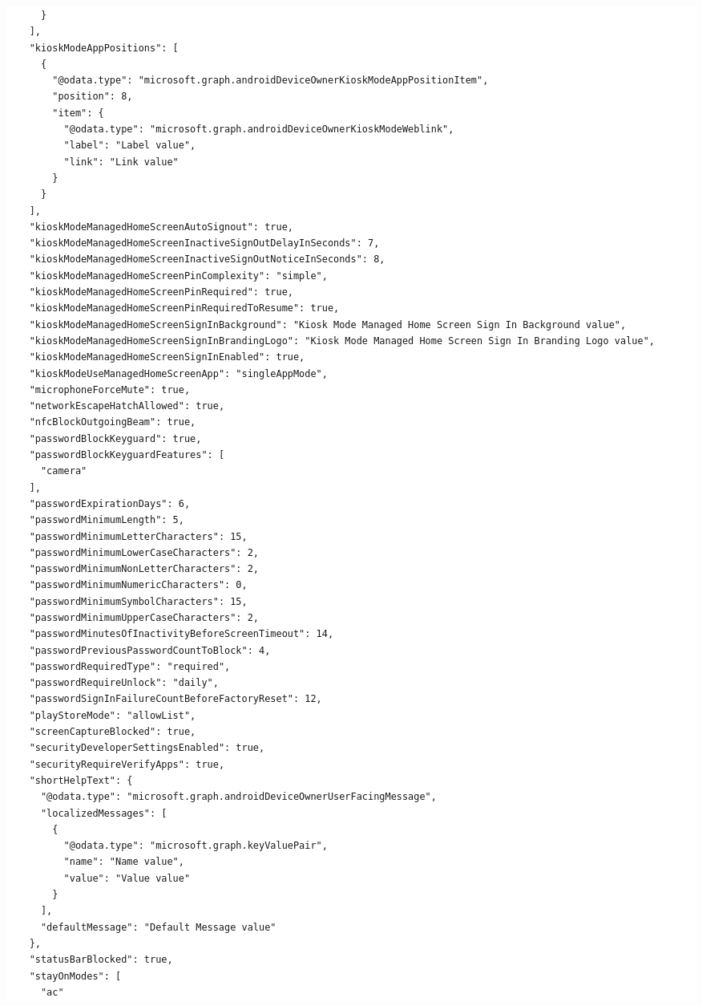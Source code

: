 ``` http
      }
    ],
    "kioskModeAppPositions": [
      {
        "@odata.type": "microsoft.graph.androidDeviceOwnerKioskModeAppPositionItem",
        "position": 8,
        "item": {
          "@odata.type": "microsoft.graph.androidDeviceOwnerKioskModeWeblink",
          "label": "Label value",
          "link": "Link value"
        }
      }
    ],
    "kioskModeManagedHomeScreenAutoSignout": true,
    "kioskModeManagedHomeScreenInactiveSignOutDelayInSeconds": 7,
    "kioskModeManagedHomeScreenInactiveSignOutNoticeInSeconds": 8,
    "kioskModeManagedHomeScreenPinComplexity": "simple",
    "kioskModeManagedHomeScreenPinRequired": true,
    "kioskModeManagedHomeScreenPinRequiredToResume": true,
    "kioskModeManagedHomeScreenSignInBackground": "Kiosk Mode Managed Home Screen Sign In Background value",
    "kioskModeManagedHomeScreenSignInBrandingLogo": "Kiosk Mode Managed Home Screen Sign In Branding Logo value",
    "kioskModeManagedHomeScreenSignInEnabled": true,
    "kioskModeUseManagedHomeScreenApp": "singleAppMode",
    "microphoneForceMute": true,
    "networkEscapeHatchAllowed": true,
    "nfcBlockOutgoingBeam": true,
    "passwordBlockKeyguard": true,
    "passwordBlockKeyguardFeatures": [
      "camera"
    ],
    "passwordExpirationDays": 6,
    "passwordMinimumLength": 5,
    "passwordMinimumLetterCharacters": 15,
    "passwordMinimumLowerCaseCharacters": 2,
    "passwordMinimumNonLetterCharacters": 2,
    "passwordMinimumNumericCharacters": 0,
    "passwordMinimumSymbolCharacters": 15,
    "passwordMinimumUpperCaseCharacters": 2,
    "passwordMinutesOfInactivityBeforeScreenTimeout": 14,
    "passwordPreviousPasswordCountToBlock": 4,
    "passwordRequiredType": "required",
    "passwordRequireUnlock": "daily",
    "passwordSignInFailureCountBeforeFactoryReset": 12,
    "playStoreMode": "allowList",
    "screenCaptureBlocked": true,
    "securityDeveloperSettingsEnabled": true,
    "securityRequireVerifyApps": true,
    "shortHelpText": {
      "@odata.type": "microsoft.graph.androidDeviceOwnerUserFacingMessage",
      "localizedMessages": [
        {
          "@odata.type": "microsoft.graph.keyValuePair",
          "name": "Name value",
          "value": "Value value"
        }
      ],
      "defaultMessage": "Default Message value"
    },
    "statusBarBlocked": true,
    "stayOnModes": [
      "ac"
```